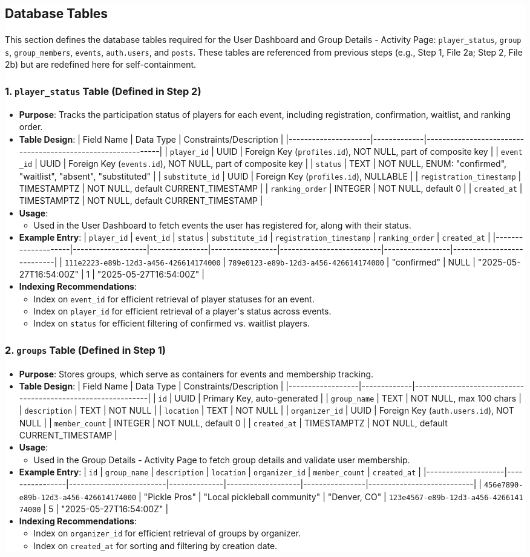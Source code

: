 ## Database Tables
This section defines the database tables required for the User Dashboard and Group Details - Activity Page: `player_status`, `groups`, `group_members`, `events`, `auth.users`, and `posts`. These tables are referenced from previous steps (e.g., Step 1, File 2a; Step 2, File 2b) but are redefined here for self-containment.

### 1. `player_status` Table (Defined in Step 2)
- **Purpose**: Tracks the participation status of players for each event, including registration, confirmation, waitlist, and ranking order.
- **Table Design**:
  | Field Name          | Data Type   | Constraints/Description                                      |
  |---------------------|-------------|-------------------------------------------------------------|
  | `player_id`         | UUID        | Foreign Key (`profiles.id`), NOT NULL, part of composite key |
  | `event_id`          | UUID        | Foreign Key (`events.id`), NOT NULL, part of composite key |
  | `status`            | TEXT        | NOT NULL, ENUM: "confirmed", "waitlist", "absent", "substituted" |
  | `substitute_id`     | UUID        | Foreign Key (`profiles.id`), NULLABLE                      |
  | `registration_timestamp` | TIMESTAMPTZ | NOT NULL, default CURRENT_TIMESTAMP                   |
  | `ranking_order`     | INTEGER     | NOT NULL, default 0                                         |
  | `created_at`        | TIMESTAMPTZ | NOT NULL, default CURRENT_TIMESTAMP                        |
- **Usage**:
  - Used in the User Dashboard to fetch events the user has registered for, along with their status.
- **Example Entry**:
  | `player_id`        | `event_id`        | `status`      | `substitute_id` | `registration_timestamp` | `ranking_order` | `created_at`              |
  |--------------------|-------------------|---------------|-----------------|--------------------------|-----------------|---------------------------|
  | `111e2223-e89b-12d3-a456-426614174000` | `789e0123-e89b-12d3-a456-426614174000` | "confirmed"   | NULL            | "2025-05-27T16:54:00Z"   | 1               | "2025-05-27T16:54:00Z"    |
- **Indexing Recommendations**:
  - Index on `event_id` for efficient retrieval of player statuses for an event.
  - Index on `player_id` for efficient retrieval of a player's status across events.
  - Index on `status` for efficient filtering of confirmed vs. waitlist players.

### 2. `groups` Table (Defined in Step 1)
- **Purpose**: Stores groups, which serve as containers for events and membership tracking.
- **Table Design**:
  | Field Name       | Data Type   | Constraints/Description                                      |
  |------------------|-------------|-------------------------------------------------------------|
  | `id`             | UUID        | Primary Key, auto-generated                                 |
  | `group_name`     | TEXT        | NOT NULL, max 100 chars                                     |
  | `description`    | TEXT        | NOT NULL                                                    |
  | `location`       | TEXT        | NOT NULL                                                    |
  | `organizer_id`   | UUID        | Foreign Key (`auth.users.id`), NOT NULL                    |
  | `member_count`   | INTEGER     | NOT NULL, default 0                                         |
  | `created_at`     | TIMESTAMPTZ | NOT NULL, default CURRENT_TIMESTAMP                        |
- **Usage**:
  - Used in the Group Details - Activity Page to fetch group details and validate user membership.
- **Example Entry**:
  | `id`               | `group_name`   | `description`           | `location`   | `organizer_id`    | `member_count` | `created_at`              |
  |--------------------|----------------|-------------------------|--------------|-------------------|----------------|---------------------------|
  | `456e7890-e89b-12d3-a456-426614174000` | "Pickle Pros" | "Local pickleball community" | "Denver, CO" | `123e4567-e89b-12d3-a456-426614174000` | 5              | "2025-05-27T16:54:00Z"    |
- **Indexing Recommendations**:
  - Index on `organizer_id` for efficient retrieval of groups by organizer.
  - Index on `created_at` for sorting and filtering by creation date.
